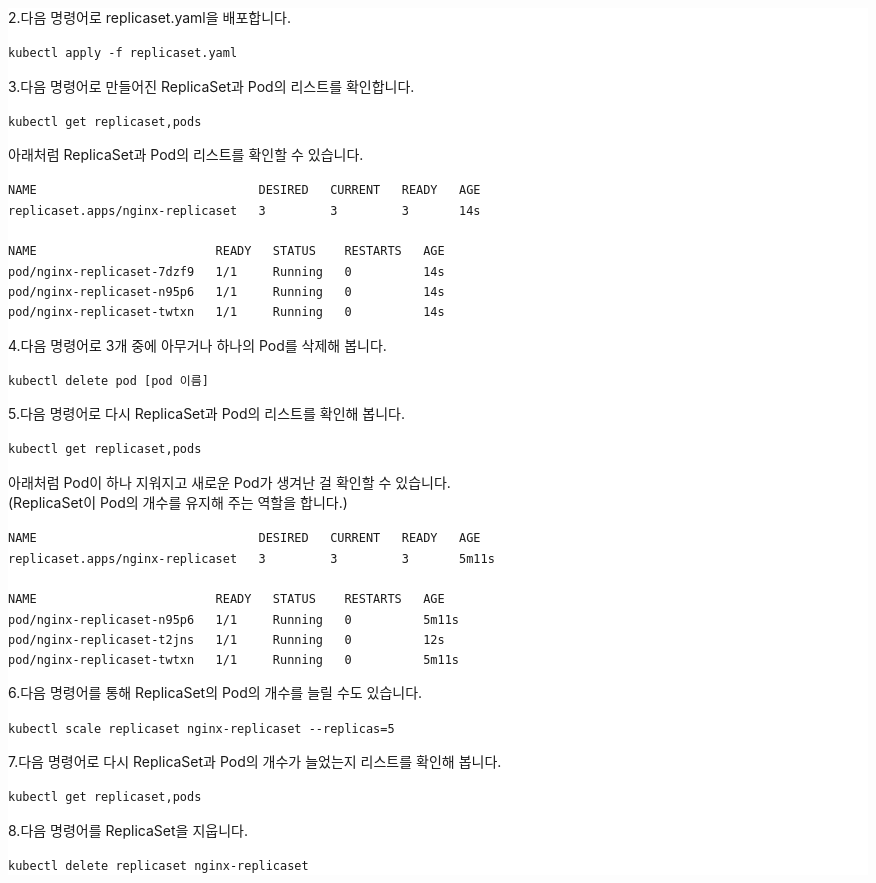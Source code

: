 ```
```

2.다음 명령어로 replicaset.yaml을 배포합니다.
```
kubectl apply -f replicaset.yaml
```

3.다음 명령어로 만들어진 ReplicaSet과 Pod의 리스트를 확인합니다.
```
kubectl get replicaset,pods
```
아래처럼 ReplicaSet과 Pod의 리스트를 확인할 수 있습니다.

```
NAME                               DESIRED   CURRENT   READY   AGE
replicaset.apps/nginx-replicaset   3         3         3       14s

NAME                         READY   STATUS    RESTARTS   AGE
pod/nginx-replicaset-7dzf9   1/1     Running   0          14s
pod/nginx-replicaset-n95p6   1/1     Running   0          14s
pod/nginx-replicaset-twtxn   1/1     Running   0          14s
```

4.다음 명령어로 3개 중에 아무거나 하나의 Pod를 삭제해 봅니다.
```
kubectl delete pod [pod 이름]
```

5.다음 명령어로 다시 ReplicaSet과 Pod의 리스트를 확인해 봅니다.
```
kubectl get replicaset,pods
```

아래처럼 Pod이 하나 지워지고 새로운 Pod가 생겨난 걸 확인할 수 있습니다.  
(ReplicaSet이 Pod의 개수를 유지해 주는 역할을 합니다.)

```
NAME                               DESIRED   CURRENT   READY   AGE
replicaset.apps/nginx-replicaset   3         3         3       5m11s

NAME                         READY   STATUS    RESTARTS   AGE
pod/nginx-replicaset-n95p6   1/1     Running   0          5m11s
pod/nginx-replicaset-t2jns   1/1     Running   0          12s
pod/nginx-replicaset-twtxn   1/1     Running   0          5m11s
```

6.다음 명령어를 통해 ReplicaSet의 Pod의 개수를 늘릴 수도 있습니다.
```
kubectl scale replicaset nginx-replicaset --replicas=5
```

7.다음 명령어로 다시 ReplicaSet과 Pod의 개수가 늘었는지 리스트를 확인해 봅니다.
```
kubectl get replicaset,pods
```

8.다음 명령어를 ReplicaSet을 지웁니다.
```
kubectl delete replicaset nginx-replicaset
```
